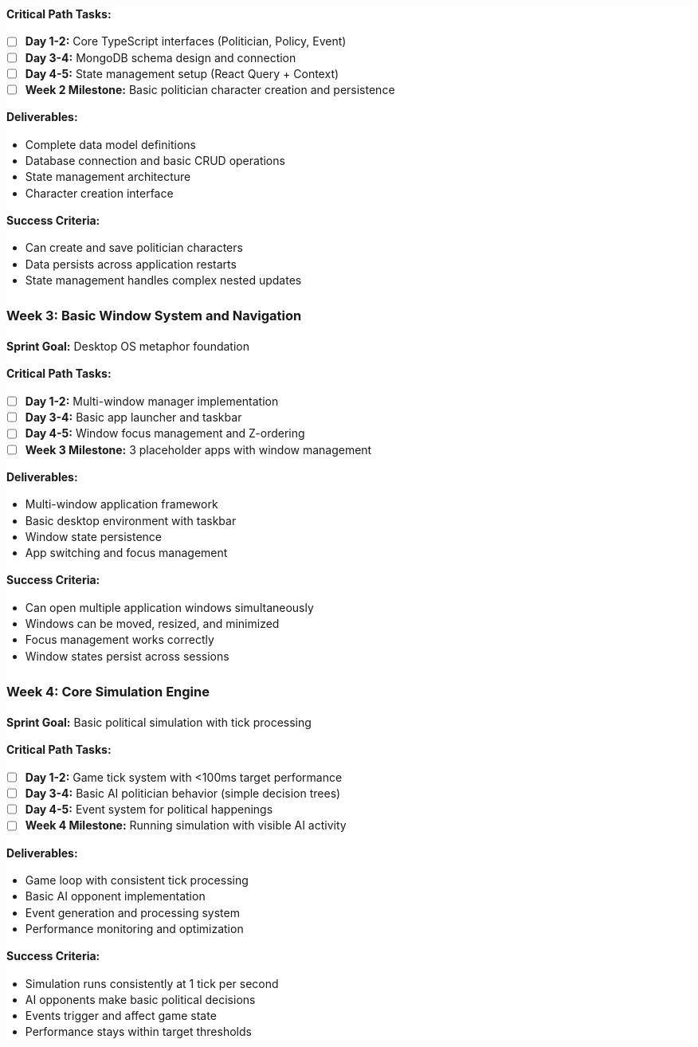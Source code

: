 **Critical Path Tasks:**
- [ ] **Day 1-2:** Core TypeScript interfaces (Politician, Policy, Event)
- [ ] **Day 3-4:** MongoDB schema design and connection
- [ ] **Day 4-5:** State management setup (React Query + Context)
- [ ] **Week 2 Milestone:** Basic politician character creation and persistence

**Deliverables:**
- Complete data model definitions
- Database connection and basic CRUD operations
- State management architecture
- Character creation interface

**Success Criteria:**
- Can create and save politician characters
- Data persists across application restarts
- State management handles complex nested updates

### Week 3: Basic Window System and Navigation
**Sprint Goal:** Desktop OS metaphor foundation

**Critical Path Tasks:**
- [ ] **Day 1-2:** Multi-window manager implementation
- [ ] **Day 3-4:** Basic app launcher and taskbar
- [ ] **Day 4-5:** Window focus management and Z-ordering
- [ ] **Week 3 Milestone:** 3 placeholder apps with window management

**Deliverables:**
- Multi-window application framework
- Basic desktop environment with taskbar
- Window state persistence
- App switching and focus management

**Success Criteria:**
- Can open multiple application windows simultaneously
- Windows can be moved, resized, and minimized
- Focus management works correctly
- Window states persist across sessions

### Week 4: Core Simulation Engine
**Sprint Goal:** Basic political simulation with tick processing

**Critical Path Tasks:**
- [ ] **Day 1-2:** Game tick system with <100ms target performance
- [ ] **Day 3-4:** Basic AI politician behavior (simple decision trees)
- [ ] **Day 4-5:** Event system for political happenings
- [ ] **Week 4 Milestone:** Running simulation with visible AI activity

**Deliverables:**
- Game loop with consistent tick processing
- Basic AI opponent implementation
- Event generation and processing system
- Performance monitoring and optimization

**Success Criteria:**
- Simulation runs consistently at 1 tick per second
- AI opponents make basic political decisions
- Events trigger and affect game state
- Performance stays within target thresholds
